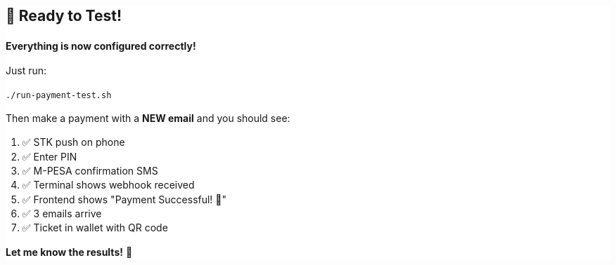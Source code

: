 
## 🎯 Ready to Test!

**Everything is now configured correctly!**

Just run:
```bash
./run-payment-test.sh
```

Then make a payment with a **NEW email** and you should see:
1. ✅ STK push on phone
2. ✅ Enter PIN
3. ✅ M-PESA confirmation SMS
4. ✅ Terminal shows webhook received
5. ✅ Frontend shows "Payment Successful! 🎉"
6. ✅ 3 emails arrive
7. ✅ Ticket in wallet with QR code

**Let me know the results!** 🚀



